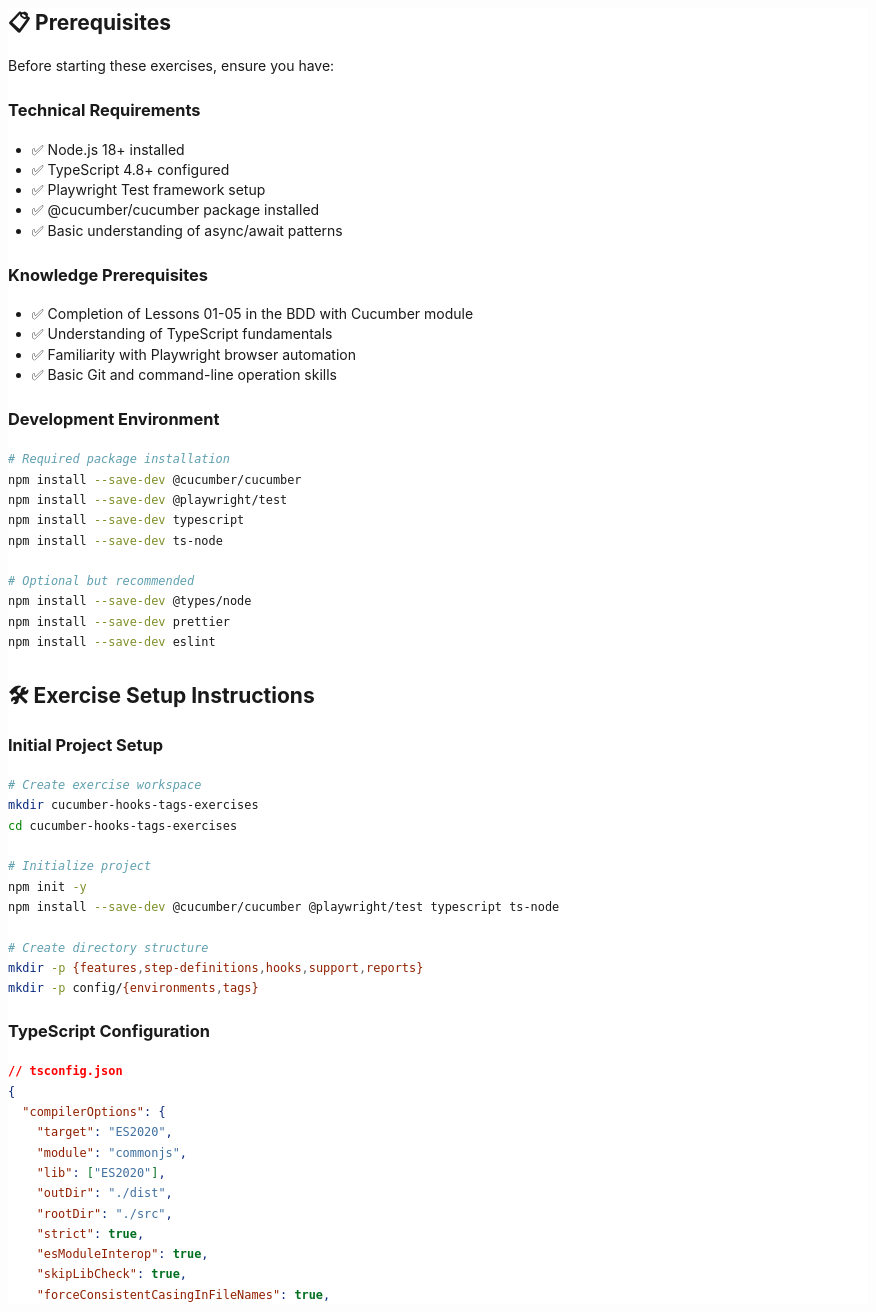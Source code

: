 ## 📋 Prerequisites

Before starting these exercises, ensure you have:

### **Technical Requirements**
- ✅ Node.js 18+ installed
- ✅ TypeScript 4.8+ configured
- ✅ Playwright Test framework setup
- ✅ @cucumber/cucumber package installed
- ✅ Basic understanding of async/await patterns

### **Knowledge Prerequisites**
- ✅ Completion of Lessons 01-05 in the BDD with Cucumber module
- ✅ Understanding of TypeScript fundamentals
- ✅ Familiarity with Playwright browser automation
- ✅ Basic Git and command-line operation skills

### **Development Environment**
```bash
# Required package installation
npm install --save-dev @cucumber/cucumber
npm install --save-dev @playwright/test
npm install --save-dev typescript
npm install --save-dev ts-node

# Optional but recommended
npm install --save-dev @types/node
npm install --save-dev prettier
npm install --save-dev eslint
```

## 🛠️ Exercise Setup Instructions

### **Initial Project Setup**
```bash
# Create exercise workspace
mkdir cucumber-hooks-tags-exercises
cd cucumber-hooks-tags-exercises

# Initialize project
npm init -y
npm install --save-dev @cucumber/cucumber @playwright/test typescript ts-node

# Create directory structure
mkdir -p {features,step-definitions,hooks,support,reports}
mkdir -p config/{environments,tags}
```

### **TypeScript Configuration**
```json
// tsconfig.json
{
  "compilerOptions": {
    "target": "ES2020",
    "module": "commonjs",
    "lib": ["ES2020"],
    "outDir": "./dist",
    "rootDir": "./src",
    "strict": true,
    "esModuleInterop": true,
    "skipLibCheck": true,
    "forceConsistentCasingInFileNames": true,
```